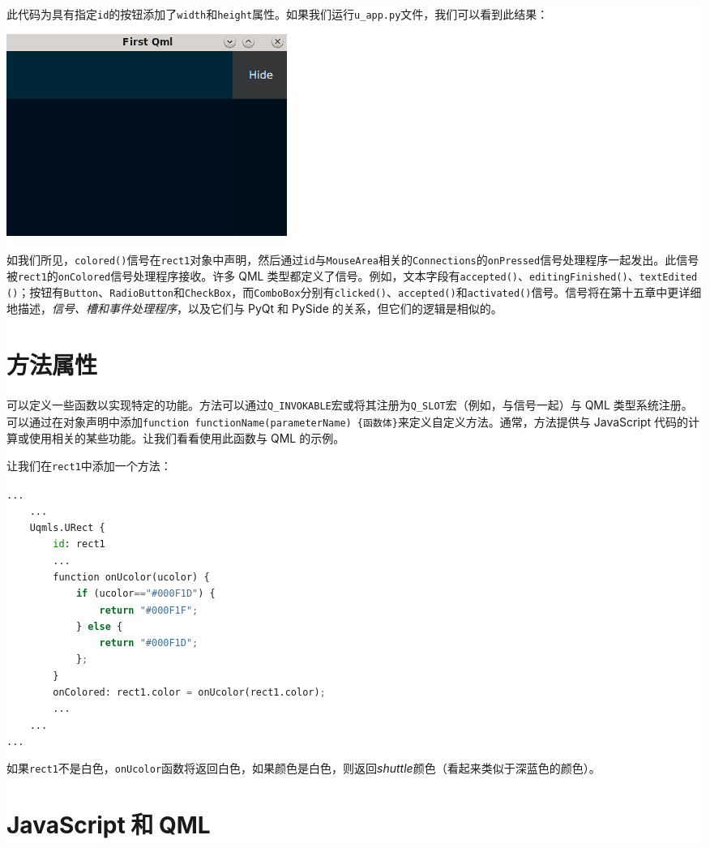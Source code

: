 此代码为具有指定`id`的按钮添加了`width`和`height`属性。如果我们运行`u_app.py`文件，我们可以看到此结果：

![图片](img/ab46069b-b525-4e78-a569-7b8c3a56fb33.png)

如我们所见，`colored()`信号在`rect1`对象中声明，然后通过`id`与`MouseArea`相关的`Connections`的`onPressed`信号处理程序一起发出。此信号被`rect1`的`onColored`信号处理程序接收。许多 QML 类型都定义了信号。例如，文本字段有`accepted()`、`editingFinished()`、`textEdited()`；按钮有`Button`、`RadioButton`和`CheckBox`，而`ComboBox`分别有`clicked()`、`accepted()`和`activated()`信号。信号将在第十五章中更详细地描述，*信号、槽和事件处理程序*，以及它们与 PyQt 和 PySide 的关系，但它们的逻辑是相似的。

# 方法属性

可以定义一些函数以实现特定的功能。方法可以通过`Q_INVOKABLE`宏或将其注册为`Q_SLOT`宏（例如，与信号一起）与 QML 类型系统注册。可以通过在对象声明中添加`function functionName(parameterName) {函数体}`来定义自定义方法。通常，方法提供与 JavaScript 代码的计算或使用相关的某些功能。让我们看看使用此函数与 QML 的示例。

让我们在`rect1`中添加一个方法：

```py
...
    ...
    Uqmls.URect {
        id: rect1
        ...
        function onUcolor(ucolor) {
            if (ucolor=="#000F1D") {
                return "#000F1F";
            } else {
                return "#000F1D";
            };
        } 
        onColored: rect1.color = onUcolor(rect1.color);
        ...
    ...
...
```

如果`rect1`不是白色，`onUcolor`函数将返回白色，如果颜色是白色，则返回*shuttle*颜色（看起来类似于深蓝色的颜色）。

# JavaScript 和 QML
